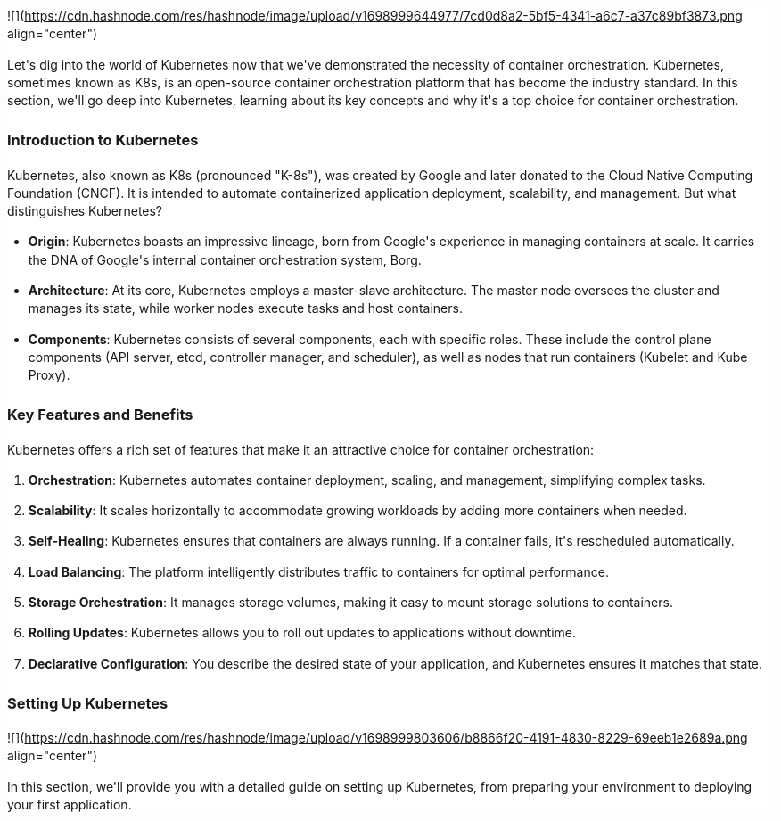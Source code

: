 ![](https://cdn.hashnode.com/res/hashnode/image/upload/v1698999644977/7cd0d8a2-5bf5-4341-a6c7-a37c89bf3873.png align="center")

Let's dig into the world of Kubernetes now that we've demonstrated the necessity of container orchestration. Kubernetes, sometimes known as K8s, is an open-source container orchestration platform that has become the industry standard. In this section, we'll go deep into Kubernetes, learning about its key concepts and why it's a top choice for container orchestration.

### **Introduction to Kubernetes**

Kubernetes, also known as K8s (pronounced "K-8s"), was created by Google and later donated to the Cloud Native Computing Foundation (CNCF). It is intended to automate containerized application deployment, scalability, and management. But what distinguishes Kubernetes?

* **Origin**: Kubernetes boasts an impressive lineage, born from Google's experience in managing containers at scale. It carries the DNA of Google's internal container orchestration system, Borg.
    
* **Architecture**: At its core, Kubernetes employs a master-slave architecture. The master node oversees the cluster and manages its state, while worker nodes execute tasks and host containers.
    
* **Components**: Kubernetes consists of several components, each with specific roles. These include the control plane components (API server, etcd, controller manager, and scheduler), as well as nodes that run containers (Kubelet and Kube Proxy).
    

### **Key Features and Benefits**

Kubernetes offers a rich set of features that make it an attractive choice for container orchestration:

1. **Orchestration**: Kubernetes automates container deployment, scaling, and management, simplifying complex tasks.
    
2. **Scalability**: It scales horizontally to accommodate growing workloads by adding more containers when needed.
    
3. **Self-Healing**: Kubernetes ensures that containers are always running. If a container fails, it's rescheduled automatically.
    
4. **Load Balancing**: The platform intelligently distributes traffic to containers for optimal performance.
    
5. **Storage Orchestration**: It manages storage volumes, making it easy to mount storage solutions to containers.
    
6. **Rolling Updates**: Kubernetes allows you to roll out updates to applications without downtime.
    
7. **Declarative Configuration**: You describe the desired state of your application, and Kubernetes ensures it matches that state.
    

### **Setting Up Kubernetes**

![](https://cdn.hashnode.com/res/hashnode/image/upload/v1698999803606/b8866f20-4191-4830-8229-69eeb1e2689a.png align="center")

In this section, we'll provide you with a detailed guide on setting up Kubernetes, from preparing your environment to deploying your first application.
